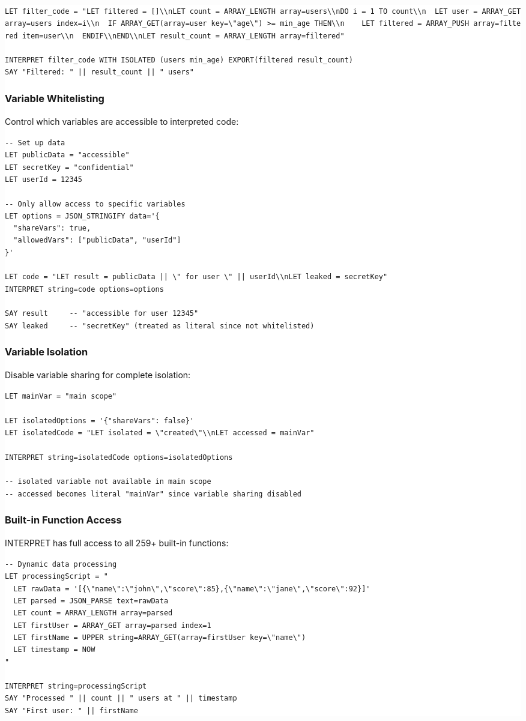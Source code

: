 ```rexx
LET filter_code = "LET filtered = []\\nLET count = ARRAY_LENGTH array=users\\nDO i = 1 TO count\\n  LET user = ARRAY_GET array=users index=i\\n  IF ARRAY_GET(array=user key=\"age\") >= min_age THEN\\n    LET filtered = ARRAY_PUSH array=filtered item=user\\n  ENDIF\\nEND\\nLET result_count = ARRAY_LENGTH array=filtered"

INTERPRET filter_code WITH ISOLATED (users min_age) EXPORT(filtered result_count)
SAY "Filtered: " || result_count || " users"
```

### Variable Whitelisting

Control which variables are accessible to interpreted code:

```rexx
-- Set up data
LET publicData = "accessible"
LET secretKey = "confidential"
LET userId = 12345

-- Only allow access to specific variables
LET options = JSON_STRINGIFY data='{
  "shareVars": true,
  "allowedVars": ["publicData", "userId"]
}'

LET code = "LET result = publicData || \" for user \" || userId\\nLET leaked = secretKey"
INTERPRET string=code options=options

SAY result     -- "accessible for user 12345" 
SAY leaked     -- "secretKey" (treated as literal since not whitelisted)
```

### Variable Isolation

Disable variable sharing for complete isolation:

```rexx
LET mainVar = "main scope"

LET isolatedOptions = '{"shareVars": false}'
LET isolatedCode = "LET isolated = \"created\"\\nLET accessed = mainVar"

INTERPRET string=isolatedCode options=isolatedOptions

-- isolated variable not available in main scope
-- accessed becomes literal "mainVar" since variable sharing disabled
```

### Built-in Function Access

INTERPRET has full access to all 259+ built-in functions:

```rexx
-- Dynamic data processing
LET processingScript = "
  LET rawData = '[{\"name\":\"john\",\"score\":85},{\"name\":\"jane\",\"score\":92}]'
  LET parsed = JSON_PARSE text=rawData
  LET count = ARRAY_LENGTH array=parsed
  LET firstUser = ARRAY_GET array=parsed index=1
  LET firstName = UPPER string=ARRAY_GET(array=firstUser key=\"name\")
  LET timestamp = NOW
"

INTERPRET string=processingScript
SAY "Processed " || count || " users at " || timestamp
SAY "First user: " || firstName
```